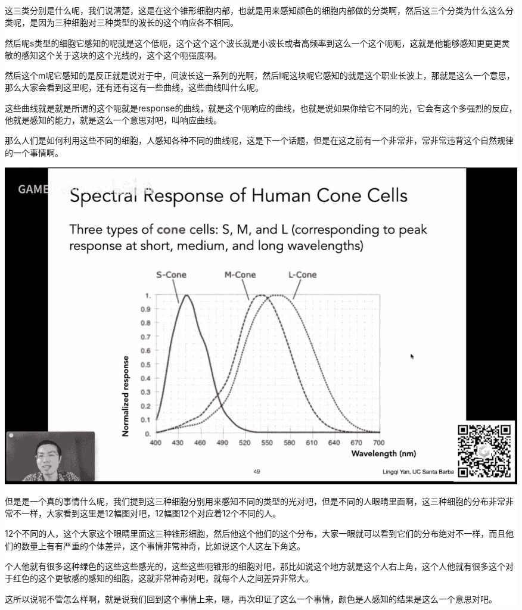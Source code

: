 这三类分别是什么呢，我们说清楚，这是在这个锥形细胞内部，也就是用来感知颜色的细胞内部做的分类啊，然后这三个分类为什么这么分类呢，是因为三种细胞对三种类型的波长的这个响应各不相同。

然后呢s类型的细胞它感知的呢就是这个低呃，这个这个这个波长就是小波长或者高频率到这么一个这个呃呃，这就是他能够感知更更更灵敏的感知这个关于这块的这个光线的，这个这个呃强度啊。

然后这个m呢它感知的是反正就是说对于中，间波长这一系列的光啊，然后l呢这块呢它感知的就是这个职业长波上，那就是这么一个意思，那么大家会看到这里呢，还有还有这有一些曲线，这些曲线叫什么呢。

这些曲线就是就是所谓的这个呃就是response的曲线，就是这个呃响应的曲线，也就是说如果你给它不同的光，它会有这个多强烈的反应，他就是感知的能力，就是这么一个意思对吧，叫响应曲线。

那么人们是如何利用这些不同的细胞，人感知各种不同的曲线呢，这是下一个话题，但是在这之前有一个非常非，常非常违背这个自然规律的一个事情啊。



![](img/33ea817b9741d85b41304e7d9ce2283e_16.png)

但是是一个真的事情什么呢，我们提到这三种细胞分别用来感知不同的类型的光对吧，但是不同的人眼睛里面啊，这三种细胞的分布非常非常不一样，大家看到这里是12幅图对吧，12幅图12个对应着12个不同的人。

12个不同的人，这个大家这个眼睛里面这三种锥形细胞，然后他这个他们的这个分布，大家一眼就可以看到它们的分布绝对不一样，而且他们的数量上有有严重的个体差异，这个事情非常神奇，比如说这个人这左下角这。

个人他就有很多这种绿色的这些这些感光的，这些这些呃锥形的细胞对吧，那比如说这个地方就是这个人右上角，这个人他就有很多这个对于红色的这个更敏感的感知的细胞，这就非常神奇对吧，就每个人之间差异非常大。

这所以说呢不管怎么样啊，就是说我们回到这个事情上来，嗯，再次印证了这么一个事情，颜色是人感知的结果是这么一个意思对吧。


